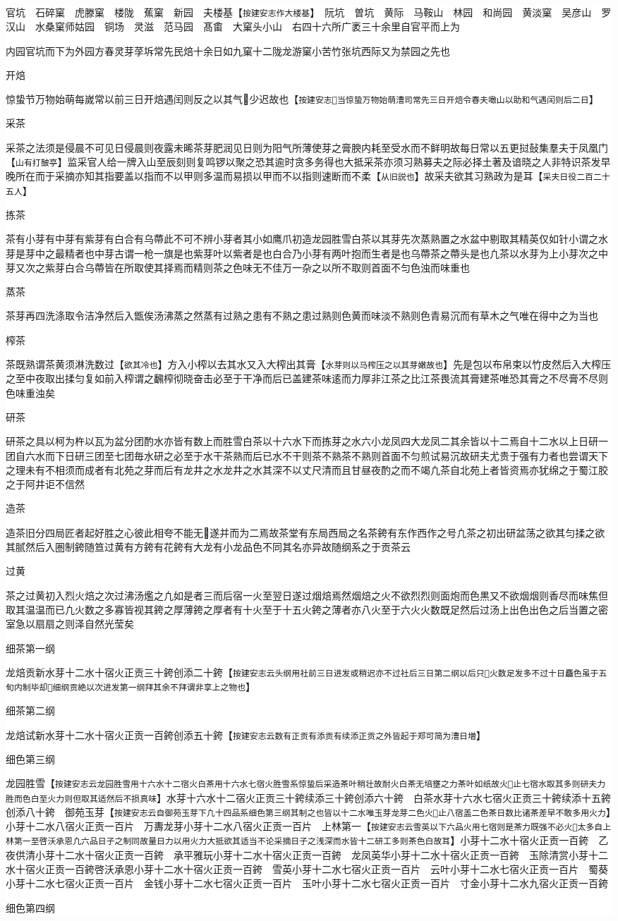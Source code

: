 官坑　石碎窠　虎滕窠　楼陇　蕉窠　新园　夫楼基【`按建安志作大楼基`】　阮坑　曽坑　黄际　马鞍山　林园　和尚园　黄淡窠　吴彦山　罗汉山　水桑窠师姑园　铜场　灵滋　范马园　髙畬　大窠头小山　右四十六所广袤三十余里自官平而上为  

内园官坑而下为外园方春灵芽莩坼常先民焙十余日如九窠十二陇龙游窠小苦竹张坑西际又为禁园之先也  

开焙  

惊蛰节万物始萌每嵗常以前三日开焙遇闰则反之以其气少迟故也【`按建安志当惊蛰万物始萌漕司常先三日开焙令春夫噉山以助和气遇闰则后二日`】  

采茶  

采茶之法须是侵晨不可见日侵晨则夜露未晞茶芽肥润见日则为阳气所薄使芽之膏腴内耗至受水而不鲜明故每日常以五更挝鼔集羣夫于凤凰门【`山有打皷亭`】监采官人给一牌入山至辰刻则复鸣锣以聚之恐其逾时贪多务得也大抵采茶亦须习熟募夫之际必择土著及谙晓之人非特识茶发早晚所在而于采摘亦知其指要盖以指而不以甲则多温而易损以甲而不以指则速断而不柔【`从旧説也`】故采夫欲其习熟政为是耳【`采夫日役二百二十五人`】  

拣茶  

茶有小芽有中芽有紫芽有白合有乌蔕此不可不辨小芽者其小如鹰爪初造龙园胜雪白茶以其芽先次蒸熟置之水盆中剔取其精英仅如针小谓之水芽是芽中之最精者也中芽古谓一枪一旗是也紫芽叶以紫者是也白合乃小芽有两叶抱而生者是也乌蔕茶之蔕头是也凢茶以水芽为上小芽次之中芽又次之紫芽白合乌蔕皆在所取使其择焉而精则茶之色味无不佳万一杂之以所不取则首面不匀色浊而味重也  

蒸茶  

茶芽再四洗涤取令洁净然后入甑俟汤沸蒸之然蒸有过熟之患有不熟之患过熟则色黄而味淡不熟则色青易沉而有草木之气唯在得中之为当也  

榨茶  

茶既熟谓茶黄须淋洗数过【`欲其冷也`】方入小榨以去其水又入大榨出其膏【`水芽则以马榨压之以其芽嫩故也`】先是包以布帛束以竹皮然后入大榨压之至中夜取出揉匀复如前入榨谓之飜榨彻晓奋击必至于干净而后已盖建茶味逺而力厚非江茶之比江茶畏流其膏建茶唯恐其膏之不尽膏不尽则色味重浊矣  

研茶  

研茶之具以柯为杵以瓦为盆分团酌水亦皆有数上而胜雪白茶以十六水下而拣芽之水六小龙凤四大龙凤二其余皆以十二焉自十二水以上日研一团自六水而下日研三团至七团毎水研之必至于水干茶熟而后已水不干则茶不熟茶不熟则首面不匀煎试易沉故研夫尤贵于强有力者也尝谓天下之理未有不相须而成者有北苑之芽而后有龙井之水龙井之水其深不以丈尺清而且甘昼夜酌之而不竭凢茶自北苑上者皆资焉亦犹绵之于蜀江胶之于阿井讵不信然  

造茶  

造茶旧分四局匠者起好胜之心彼此相夸不能无遂并而为二焉故茶堂有东局西局之名茶銙有东作西作之号凢茶之初出研盆荡之欲其匀揉之欲其腻然后入圏制銙随笪过黄有方銙有花銙有大龙有小龙品色不同其名亦异故随纲系之于贡茶云  

过黄  

茶之过黄初入烈火焙之次过沸汤爁之凢如是者三而后宿一火至翌日遂过烟焙焉然烟焙之火不欲烈烈则面炮而色黒又不欲烟烟则香尽而味焦但取其温温而已凢火数之多寡皆视其銙之厚薄銙之厚者有十火至于十五火銙之薄者亦八火至于六火火数既足然后过汤上出色出色之后当置之密室急以扇扇之则泽自然光莹矣  

细茶第一纲  

龙焙贡新水芽十二水十宿火正贡三十銙创添二十銙【`按建安志云头纲用社前三日进发或稍迟亦不过社后三日第二纲以后只火数足发多不过十日麤色虽于五旬内制毕却细纲贡絶以次进发第一纲拜其余不拜谓非享上之物也`】  

细茶第二纲  

龙焙试新水芽十二水十宿火正贡一百銙创添五十銙【`按建安志云数有正贡有添贡有续添正贡之外皆起于郑可简为漕日増`】  

细色第三纲  

龙园胜雪【`按建安志云龙园胜雪用十六水十二宿火白茶用十六水七宿火胜雪系惊蛰后采造茶叶稍壮故耐火白茶无培壅之力茶叶如纸故火止七宿水取其多则研夫力胜而色白至火力则但取其适然后不损真味`】水芽十六水十二宿火正贡三十銙续添三十銙创添六十銙　白茶水芽十六水七宿火正贡三十銙续添十五銙创添八十銙　御苑玉芽【`按建安志云自御苑玉芽下凢十四品系细色第三纲其制之也皆以十二水唯玉芽龙芽二色火止八宿盖二色茶日数比诸茶差早不敢多用火力`】小芽十二水八宿火正贡一百片　万夀龙芽小芽十二水八宿火正贡一百片　上林第一【`按建安志云雪英以下六品火用七宿则是茶力既强不必火太多自上林第一至啓沃承恩凢六品日子之制同故量日力以用火力大抵欲其适当不论采摘日子之浅深而水皆十二研工多则茶色白故耳`】小芽十二水十宿火正贡一百銙　乙夜供清小芽十二水十宿火正贡一百銙　承平雅玩小芽十二水十宿火正贡一百銙　龙凤英华小芽十二水十宿火正贡一百銙　玉除清赏小芽十二水十宿火正贡一百銙啓沃承恩小芽十二水十宿火正贡一百銙　雪英小芽十二水七宿火正贡一百片　云叶小芽十二水七宿火正贡一百片　蜀葵小芽十二水七宿火正贡一百片　金钱小芽十二水七宿火正贡一百片　玉叶小芽十二水七宿火正贡一百片　寸金小芽十二水九宿火正贡一百銙  

细色第四纲  

